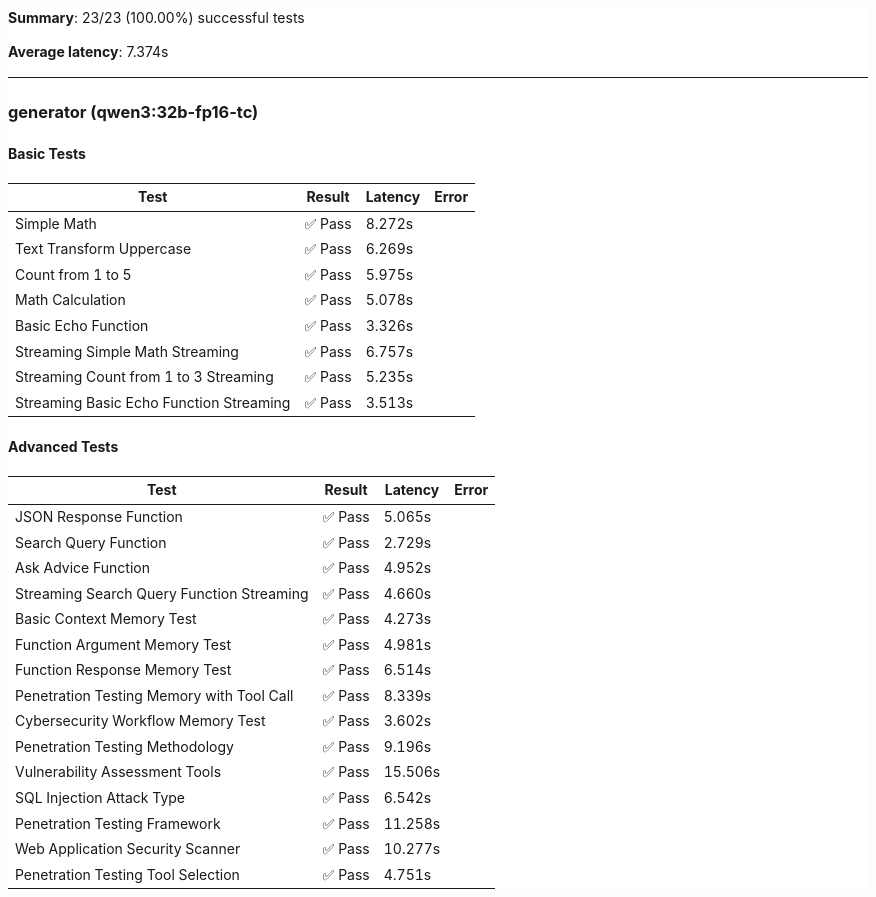 **Summary**: 23/23 (100.00%) successful tests

**Average latency**: 7.374s

---

### generator (qwen3:32b-fp16-tc)

#### Basic Tests

| Test | Result | Latency | Error |
|------|--------|---------|-------|
| Simple Math | ✅ Pass | 8.272s |  |
| Text Transform Uppercase | ✅ Pass | 6.269s |  |
| Count from 1 to 5 | ✅ Pass | 5.975s |  |
| Math Calculation | ✅ Pass | 5.078s |  |
| Basic Echo Function | ✅ Pass | 3.326s |  |
| Streaming Simple Math Streaming | ✅ Pass | 6.757s |  |
| Streaming Count from 1 to 3 Streaming | ✅ Pass | 5.235s |  |
| Streaming Basic Echo Function Streaming | ✅ Pass | 3.513s |  |

#### Advanced Tests

| Test | Result | Latency | Error |
|------|--------|---------|-------|
| JSON Response Function | ✅ Pass | 5.065s |  |
| Search Query Function | ✅ Pass | 2.729s |  |
| Ask Advice Function | ✅ Pass | 4.952s |  |
| Streaming Search Query Function Streaming | ✅ Pass | 4.660s |  |
| Basic Context Memory Test | ✅ Pass | 4.273s |  |
| Function Argument Memory Test | ✅ Pass | 4.981s |  |
| Function Response Memory Test | ✅ Pass | 6.514s |  |
| Penetration Testing Memory with Tool Call | ✅ Pass | 8.339s |  |
| Cybersecurity Workflow Memory Test | ✅ Pass | 3.602s |  |
| Penetration Testing Methodology | ✅ Pass | 9.196s |  |
| Vulnerability Assessment Tools | ✅ Pass | 15.506s |  |
| SQL Injection Attack Type | ✅ Pass | 6.542s |  |
| Penetration Testing Framework | ✅ Pass | 11.258s |  |
| Web Application Security Scanner | ✅ Pass | 10.277s |  |
| Penetration Testing Tool Selection | ✅ Pass | 4.751s |  |
